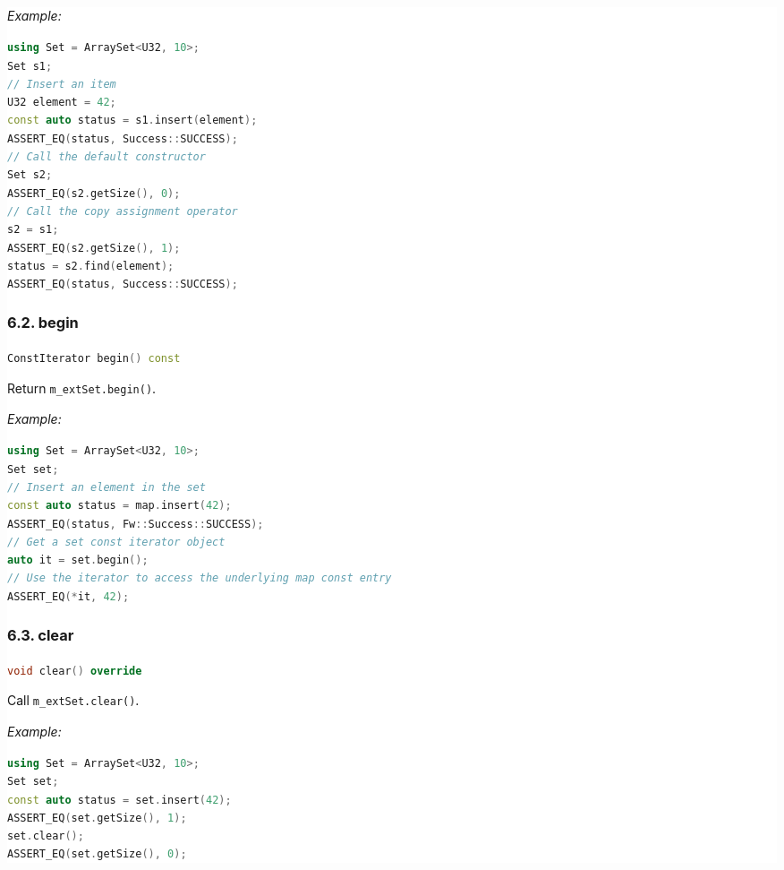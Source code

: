 _Example:_
```c++
using Set = ArraySet<U32, 10>;
Set s1;
// Insert an item
U32 element = 42;
const auto status = s1.insert(element);
ASSERT_EQ(status, Success::SUCCESS);
// Call the default constructor
Set s2;
ASSERT_EQ(s2.getSize(), 0);
// Call the copy assignment operator
s2 = s1;
ASSERT_EQ(s2.getSize(), 1);
status = s2.find(element);
ASSERT_EQ(status, Success::SUCCESS);
```

### 6.2. begin

```c++
ConstIterator begin() const
```

Return `m_extSet.begin()`.

_Example:_
```c++
using Set = ArraySet<U32, 10>;
Set set;
// Insert an element in the set
const auto status = map.insert(42);
ASSERT_EQ(status, Fw::Success::SUCCESS);
// Get a set const iterator object
auto it = set.begin();
// Use the iterator to access the underlying map const entry
ASSERT_EQ(*it, 42);
```

### 6.3. clear

```c++
void clear() override
```

Call `m_extSet.clear()`.

_Example:_
```c++
using Set = ArraySet<U32, 10>;
Set set;
const auto status = set.insert(42);
ASSERT_EQ(set.getSize(), 1);
set.clear();
ASSERT_EQ(set.getSize(), 0);
```

